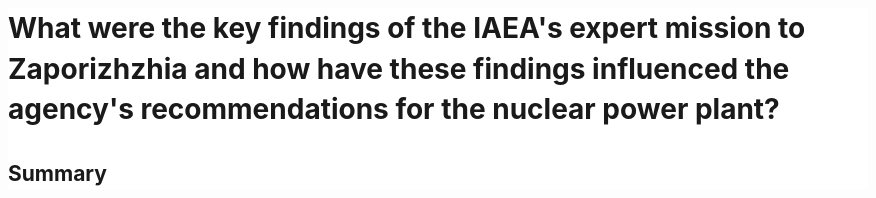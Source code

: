# What were the key findings of the IAEA's expert mission to Zaporizhzhia and how have these findings influenced the agency's recommendations for the nuclear power plant?

## Summary
<DetailSlider>
<template v-slot:less-detailed>
The IAEA's expert mission to Zaporizhzhia, led by Director General Rafael Grossi, found that the integrity of the plant had been "violated several times" and that operators were working under "extremely challenging" circumstances amid reports of shelling <font color=#FF3399>[<a href="#3">3</a>, <a href="#5">5</a>]</font>. As a result of these findings, the IAEA called for the "immediate establishment of a nuclear safety and security protection zone" around the plant, set up a continuous presence at the plant, and stressed that the physical attacks sustained by the facility were unacceptable <font color=#FF3399>[<a href="#1">1</a>, <a href="#2">2</a>, <a href="#5">5</a>]</font>.
</template>
<template v-slot:summary>
The International Atomic Energy Agency's (IAEA) expert mission to Zaporizhzhia, led by Director General Rafael Grossi, found that the integrity of the nuclear power plant had been "violated several times" amid accusations of shelling from both Ukraine and Russia <font color=#FF3399>[<a href="#3">3</a>]</font>. The IAEA's Support and Assistance Mission to Zaporizhzhya (ISAMZ) also established a continuous presence at the site to assess and ensure nuclear safety and security <font color=#FF3399>[<a href="#2">2</a>, <a href="#4">4</a>]</font>. Despite the violations, the IAEA found no indications of proliferation concerns based on available safeguards relevant information <font color=#FF3399>[<a href="#4">4</a>]</font>. In response to the findings, Grossi called for the immediate establishment of a nuclear safety and security protection zone around the plant and warned of a potential catastrophe should the facility sustain further physical assault, stressing that the physical attacks were simply unacceptable <font color=#FF3399>[<a href="#1">1</a>, <a href="#5">5</a>]</font>.
</template>
<template v-slot:more-detailed>
The International Atomic Energy Agency (IAEA) carried out a mission to Zaporizhzhia Nuclear Power Plant in Ukraine, where key findings revealed serious concerns about the facility's safety and security <font color=#FF3399>[<a href="#1">1</a>, <a href="#2">2</a>, <a href="#3">3</a>]</font>. The IAEA found that the plant's integrity had been "violated several times" due to repeated shelling, and that critical safety functions could be impacted, posing a constant threat to nuclear safety and security <font color=#FF3399>[<a href="#3">3</a>, <a href="#7">7</a>]</font>. The plant, which is still being operated by Ukrainian staff, had been operating in "island mode" after being disconnected from the Ukrainian grid, using its own energy to power cooling systems <font color=#FF3399>[<a href="#1">1</a>, <a href="#3">3</a>]</font>. <br/><br/>In response to these findings, IAEA Director General Rafael Grossi called for the creation of a nuclear safety and security protection zone around the plant and warned of a potential catastrophe if the facility sustained further physical assault <font color=#FF3399>[<a href="#5">5</a>]</font>. The IAEA has also set up a continuous presence at the plant to monitor the situation and help ensure nuclear safety and security <font color=#FF3399>[<a href="#2">2</a>, <a href="#4">4</a>]</font>. Grossi expressed concern about the level of stress staff at the plant are experiencing and highlighted the need for a forensic evaluation to hold those responsible for the attacks accountable <font color=#FF3399>[<a href="#6">6</a>]</font>. The agency also stressed the need for independent fact-finding missions to provide an unbiased risk assessment of the nuclear safety and security risks <font color=#FF3399>[<a href="#9">9</a>]</font>.
</template>
</DetailSlider>
